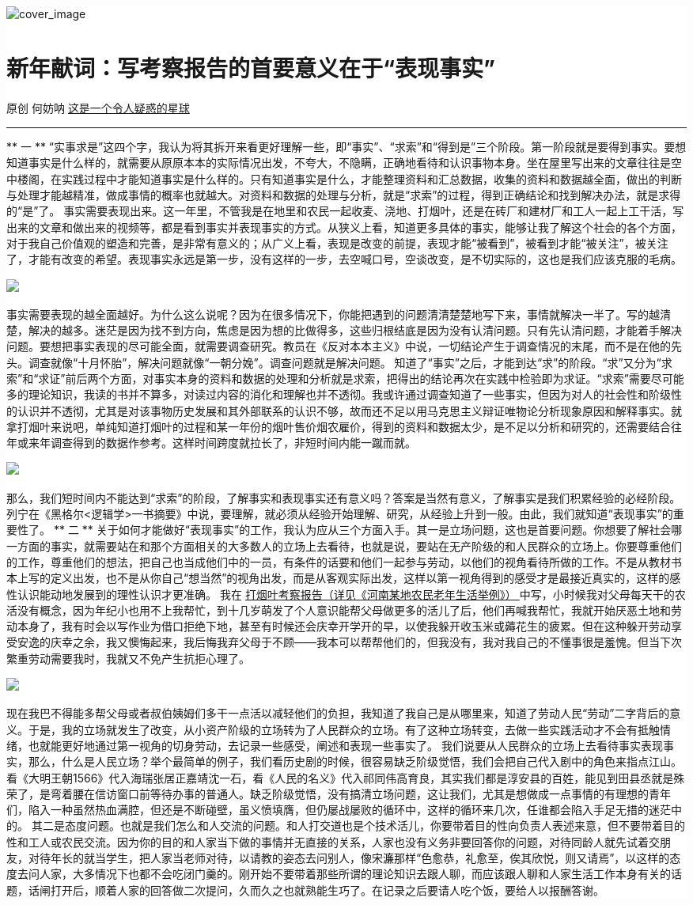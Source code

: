 ![cover_image](https://mmbiz.qpic.cn/mmbiz_jpg/UF0iaTnc0u74Y81lCOa4uBuERcAdFYFlz1noibOVCSAPKqTx5jicbHz5gKGpRQ80ABM2PMDf7WweRTSJcdaJYDPPw/0?wx_fmt=jpeg)

#  新年献词：写考察报告的首要意义在于“表现事实”

原创  何妨呐  [ 这是一个令人疑惑的星球 ](javascript:void\(0\);)

__ _ _ _ _

** 一  **
“实事求是”这四个字，我认为将其拆开来看更好理解一些，即“事实”、“求索”和“得到是”三个阶段。第一阶段就是要得到事实。要想知道事实是什么样的，就需要从原原本本的实际情况出发，不夸大，不隐瞒，正确地看待和认识事物本身。坐在屋里写出来的文章往往是空中楼阁，在实践过程中才能知道事实是什么样的。只有知道事实是什么，才能整理资料和汇总数据，收集的资料和数据越全面，做出的判断与处理才能越精准，做成事情的概率也就越大。对资料和数据的处理与分析，就是“求索”的过程，得到正确结论和找到解决办法，就是求得的“是”了。
事实需要表现出来。这一年里，不管我是在地里和农民一起收麦、浇地、打烟叶，还是在砖厂和建材厂和工人一起上工干活，写出来的文章和做出来的视频等，都是看到事实并表现事实的方式。从狭义上看，知道更多具体的事实，能够让我了解这个社会的各个方面，对于我自己价值观的塑造和完善，是非常有意义的；从广义上看，表现是改变的前提，表现才能“被看到”，被看到才能“被关注”，被关注了，才能有改变的希望。表现事实永远是第一步，没有这样的一步，去空喊口号，空谈改变，是不切实际的，这也是我们应该克服的毛病。

![](https://mmbiz.qpic.cn/mmbiz_jpg/UF0iaTnc0u762Wsscr7jO7H8a1v8SEk4h3ibvfniaOibpz6MMLGEKLj67jGtj1iarasBUO4WoKDLM6KLgMWLNda9sZA/640?wx_fmt=jpeg&from=appmsg)

事实需要表现的越全面越好。为什么这么说呢？因为在很多情况下，你能把遇到的问题清清楚楚地写下来，事情就解决一半了。写的越清楚，解决的越多。迷茫是因为找不到方向，焦虑是因为想的比做得多，这些归根结底是因为没有认清问题。只有先认清问题，才能着手解决问题。要想把事实表现的尽可能全面，就需要调查研究。教员在《反对本本主义》中说，一切结论产生于调查情况的末尾，而不是在他的先头。调查就像“十月怀胎”，解决问题就像“一朝分娩”。调查问题就是解决问题。
知道了“事实”之后，才能到达“求”的阶段。“求”又分为“求索”和“求证”前后两个方面，对事实本身的资料和数据的处理和分析就是求索，把得出的结论再次在实践中检验即为求证。“求索”需要尽可能多的理论知识，我读的书并不算多，对读过内容的消化和理解也并不透彻。我或许通过调查知道了一些事实，但因为对人的社会性和阶级性的认识并不透彻，尤其是对该事物历史发展和其外部联系的认识不够，故而还不足以用马克思主义辩证唯物论分析现象原因和解释事实。就拿打烟叶来说吧，单纯知道打烟叶的过程和某一年份的烟叶售价烟农雇价，得到的资料和数据太少，是不足以分析和研究的，还需要结合往年或来年调查得到的数据作参考。这样时间跨度就拉长了，非短时间内能一蹴而就。

![](https://mmbiz.qpic.cn/mmbiz_jpg/UF0iaTnc0u77teTuKTtly5htd0MHI92tJxZic0fuLJ9eDeMv4wjzunDExBDVgLGNfZVicFOv12Qb0SeJUia7iaG8icTg/640?wx_fmt=jpeg&from=appmsg)

那么，我们短时间内不能达到“求索”的阶段，了解事实和表现事实还有意义吗？答案是当然有意义，了解事实是我们积累经验的必经阶段。列宁在《黑格尔<逻辑学>一书摘要》中说，要理解，就必须从经验开始理解、研究，从经验上升到一般。由此，我们就知道“表现事实”的重要性了。
** 二  **
关于如何才能做好“表现事实”的工作，我认为应从三个方面入手。其一是立场问题，这也是首要问题。你想要了解社会哪一方面的事实，就需要站在和那个方面相关的大多数人的立场上去看待，也就是说，要站在无产阶级的和人民群众的立场上。你要尊重他们的工作，尊重他们的想法，把自己也当成他们中的一员，有条件的话要和他们一起参与劳动，以他们的视角看待所做的工作。不是从教材书本上写的定义出发，也不是从你自己“想当然”的视角出发，而是从客观实际出发，这样以第一视角得到的感受才是最接近真实的，这样的感性认识能动地发展到的理性认识才更准确。
我在 [ 打烟叶考察报告（详见《河南某地农民老年生活举例》）
](https://mp.weixin.qq.com/s?__biz=Mzg3NDg5NTU3MQ==&mid=2247485960&idx=1&sn=758baa8919555976b8c5a1cc68580eec&scene=21#wechat_redirect)
中写，小时候我对父母每天干的农活没有概念，因为年纪小也用不上我帮忙，到十几岁萌发了个人意识能帮父母做更多的活儿了后，他们再喊我帮忙，我就开始厌恶土地和劳动本身了，我有时会以写作业为借口拒绝下地，甚至有时候还会庆幸开学开的早，以使我躲开收玉米或薅花生的疲累。但在这种躲开劳动享受安逸的庆幸之余，我又懊悔起来，我后悔我弃父母于不顾——我本可以帮帮他们的，但我没有，我对我自己的不懂事很是羞愧。但当下次繁重劳动需要我时，我就又不免产生抗拒心理了。

![](https://mmbiz.qpic.cn/mmbiz_jpg/UF0iaTnc0u74Y81lCOa4uBuERcAdFYFlziazialG6WxSQcPg59koxBMkS9v0FGZNpBk5BAXvRYhaPZXhfqCwEwBEg/640?wx_fmt=jpeg&from=appmsg)

现在我巴不得能多帮父母或者叔伯姨姆们多干一点活以减轻他们的负担，我知道了我自己是从哪里来，知道了劳动人民“劳动”二字背后的意义。于是，我的立场就发生了改变，从小资产阶级的立场转为了人民群众的立场。有了这种立场转变，去做一些实践活动才不会有抵触情绪，也就能更好地通过第一视角的切身劳动，去记录一些感受，阐述和表现一些事实了。
我们说要从人民群众的立场上去看待事实表现事实，那么，什么是人民立场？举个最简单的例子，我们看历史剧的时候，很容易缺乏阶级觉悟，我们会把自己代入剧中的角色来指点江山。看《大明王朝1566》代入海瑞张居正嘉靖沈一石，看《人民的名义》代入祁同伟高育良，其实我们都是淳安县的百姓，能见到田县丞就是殊荣了，是弯着腰在信访窗口前等待办事的普通人。缺乏阶级觉悟，没有搞清立场问题，这让我们，尤其是想做成一点事情的有理想的青年们，陷入一种虽然热血满腔，但还是不断碰壁，虽义愤填膺，但仍屡战屡败的循环中，这样的循环来几次，任谁都会陷入手足无措的迷茫中的。
其二是态度问题。也就是我们怎么和人交流的问题。和人打交道也是个技术活儿，你要带着目的性向负责人表述来意，但不要带着目的性和工人或农民交流。因为你的目的和人家当下做的事情并无直接的关系，人家也没有义务非要回答你的问题，对待同龄人就先试着交朋友，对待年长的就当学生，把人家当老师对待，以请教的姿态去问别人，像宋濂那样“色愈恭，礼愈至，俟其欣悦，则又请焉”，以这样的态度去问人家，大多情况下也都不会吃闭门羹的。刚开始不要带着那些所谓的理论知识去跟人聊，而应该跟人聊和人家生活工作本身有关的话题，话闸打开后，顺着人家的回答做二次提问，久而久之也就熟能生巧了。在记录之后要请人吃个饭，要给人以报酬答谢。
